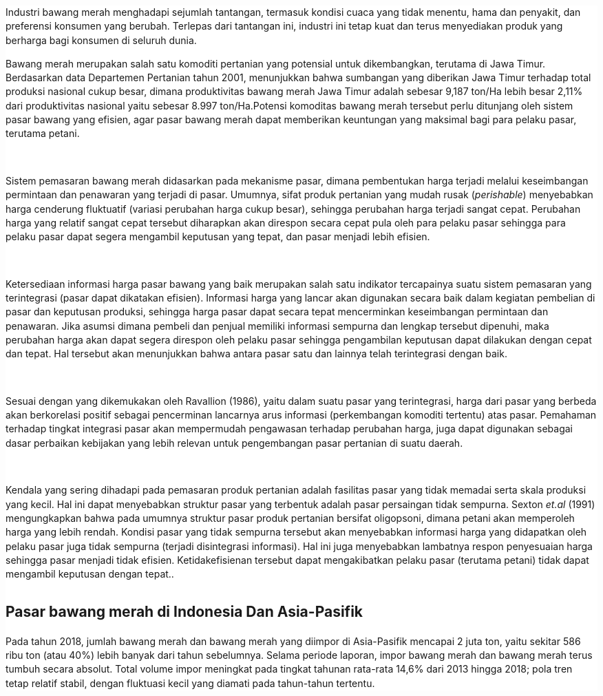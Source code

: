 Industri bawang merah menghadapi sejumlah tantangan, termasuk kondisi cuaca yang tidak menentu, hama dan penyakit, dan preferensi konsumen yang berubah. Terlepas dari tantangan ini, industri ini tetap kuat dan terus menyediakan produk yang berharga bagi konsumen di seluruh dunia.

Bawang merah merupakan salah satu komoditi pertanian yang potensial untuk dikembangkan, terutama di Jawa Timur. Berdasarkan data Departemen Pertanian tahun 2001, menunjukkan bahwa sumbangan yang diberikan Jawa Timur terhadap total produksi nasional cukup besar, dimana produktivitas bawang merah Jawa Timur adalah sebesar 9,187 ton/Ha lebih besar 2,11% dari produktivitas nasional yaitu sebesar 8.997 ton/Ha.Potensi komoditas bawang merah tersebut perlu ditunjang oleh sistem pasar bawang yang efisien, agar pasar bawang merah dapat memberikan keuntungan yang maksimal bagi para pelaku pasar, terutama petani.

 

Sistem pemasaran bawang merah didasarkan pada mekanisme pasar, dimana pembentukan harga terjadi melalui keseimbangan permintaan dan penawaran yang terjadi di pasar. Umumnya, sifat produk pertanian yang mudah rusak (_perishable_) menyebabkan harga cenderung fluktuatif (variasi perubahan harga cukup besar), sehingga perubahan harga terjadi sangat cepat. Perubahan harga yang relatif sangat cepat tersebut diharapkan akan direspon secara cepat pula oleh para pelaku pasar sehingga para pelaku pasar dapat segera mengambil keputusan yang tepat, dan pasar menjadi lebih efisien.

 

Ketersediaan informasi harga pasar bawang yang baik merupakan salah satu indikator tercapainya suatu sistem pemasaran yang terintegrasi (pasar dapat dikatakan efisien). Informasi harga yang lancar akan digunakan secara baik dalam kegiatan pembelian di pasar dan keputusan produksi, sehingga harga pasar dapat secara tepat mencerminkan keseimbangan permintaan dan penawaran. Jika asumsi dimana pembeli dan penjual memiliki informasi sempurna dan lengkap tersebut dipenuhi, maka perubahan harga akan dapat segera direspon oleh pelaku pasar sehingga pengambilan keputusan dapat dilakukan dengan cepat dan tepat. Hal tersebut akan menunjukkan bahwa antara pasar satu dan lainnya telah terintegrasi dengan baik.

 

Sesuai dengan yang dikemukakan oleh Ravallion (1986), yaitu dalam suatu pasar yang terintegrasi, harga dari pasar yang berbeda akan berkorelasi positif sebagai pencerminan lancarnya arus informasi (perkembangan komoditi tertentu) atas pasar. Pemahaman terhadap tingkat integrasi pasar akan mempermudah pengawasan terhadap perubahan harga, juga dapat digunakan sebagai dasar perbaikan kebijakan yang lebih relevan untuk pengembangan pasar pertanian di suatu daerah.

 

Kendala yang sering dihadapi pada pemasaran produk pertanian adalah fasilitas pasar yang tidak memadai serta skala produksi yang kecil. Hal ini dapat menyebabkan struktur pasar yang terbentuk adalah pasar persaingan tidak sempurna. Sexton _et.al_ (1991) mengungkapkan bahwa pada umumnya struktur pasar produk pertanian bersifat oligopsoni, dimana petani akan memperoleh harga yang lebih rendah. Kondisi pasar yang tidak sempurna tersebut akan menyebabkan informasi harga yang didapatkan oleh pelaku pasar juga tidak sempurna (terjadi disintegrasi informasi). Hal ini juga menyebabkan lambatnya respon penyesuaian harga sehingga pasar menjadi tidak efisien. Ketidakefisienan tersebut dapat mengakibatkan pelaku pasar (terutama petani) tidak dapat mengambil keputusan dengan tepat..

## Pasar bawang merah di Indonesia Dan Asia-Pasifik

Pada tahun 2018, jumlah bawang merah dan bawang merah yang diimpor di Asia-Pasifik mencapai 2 juta ton, yaitu sekitar 586 ribu ton (atau 40%) lebih banyak dari tahun sebelumnya. Selama periode laporan, impor bawang merah dan bawang merah terus tumbuh secara absolut. Total volume impor meningkat pada tingkat tahunan rata-rata 14,6% dari 2013 hingga 2018; pola tren tetap relatif stabil, dengan fluktuasi kecil yang diamati pada tahun-tahun tertentu.
